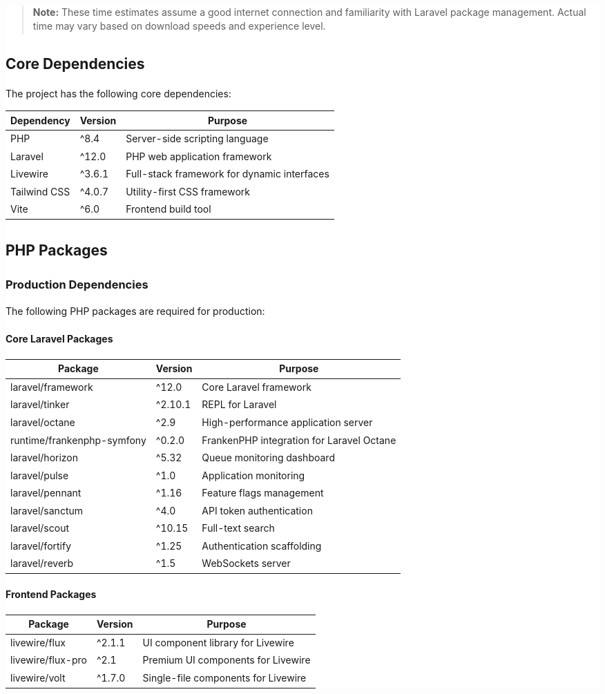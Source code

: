 > **Note:** These time estimates assume a good internet connection and familiarity with Laravel package management.
> Actual time may vary based on download speeds and experience level.

## Core Dependencies

The project has the following core dependencies:

| Dependency   | Version | Purpose                                     |
| ------------ | ------- | ------------------------------------------- |
| PHP          | ^8.4    | Server-side scripting language              |
| Laravel      | ^12.0   | PHP web application framework               |
| Livewire     | ^3.6.1  | Full-stack framework for dynamic interfaces |
| Tailwind CSS | ^4.0.7  | Utility-first CSS framework                 |
| Vite         | ^6.0    | Frontend build tool                         |

## PHP Packages

### Production Dependencies

The following PHP packages are required for production:

#### Core Laravel Packages

| Package                    | Version | Purpose                                   |
| -------------------------- | ------- | ----------------------------------------- |
| laravel/framework          | ^12.0   | Core Laravel framework                    |
| laravel/tinker             | ^2.10.1 | REPL for Laravel                          |
| laravel/octane             | ^2.9    | High-performance application server       |
| runtime/frankenphp-symfony | ^0.2.0  | FrankenPHP integration for Laravel Octane |
| laravel/horizon            | ^5.32   | Queue monitoring dashboard                |
| laravel/pulse              | ^1.0    | Application monitoring                    |
| laravel/pennant            | ^1.16   | Feature flags management                  |
| laravel/sanctum            | ^4.0    | API token authentication                  |
| laravel/scout              | ^10.15  | Full-text search                          |
| laravel/fortify            | ^1.25   | Authentication scaffolding                |
| laravel/reverb             | ^1.5    | WebSockets server                         |

#### Frontend Packages

| Package           | Version | Purpose                             |
| ----------------- | ------- | ----------------------------------- |
| livewire/flux     | ^2.1.1  | UI component library for Livewire   |
| livewire/flux-pro | ^2.1    | Premium UI components for Livewire  |
| livewire/volt     | ^1.7.0  | Single-file components for Livewire |
